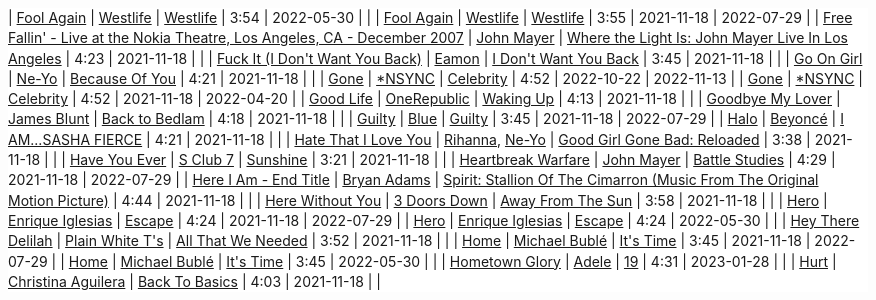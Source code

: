 | [Fool Again](https://open.spotify.com/track/5Aa33rAPkp7f7l1aVqsHO8) | [Westlife](https://open.spotify.com/artist/5Z1CCuBsyhEHngq3U5IraY) | [Westlife](https://open.spotify.com/album/03zaputfmJ3wwrKh6bHcTN) | 3:54 | 2022-05-30 |  |
| [Fool Again](https://open.spotify.com/track/5h9etcHD1K0OTljIAIw0Kh) | [Westlife](https://open.spotify.com/artist/5Z1CCuBsyhEHngq3U5IraY) | [Westlife](https://open.spotify.com/album/22pfCAdDOgyC2JfSi5OwxT) | 3:55 | 2021-11-18 | 2022-07-29 |
| [Free Fallin' \- Live at the Nokia Theatre, Los Angeles, CA \- December 2007](https://open.spotify.com/track/4LloVtxNZpeh7q7xdi1DQc) | [John Mayer](https://open.spotify.com/artist/0hEurMDQu99nJRq8pTxO14) | [Where the Light Is: John Mayer Live In Los Angeles](https://open.spotify.com/album/4Dgxy95K9BWkDUvQPTaYBb) | 4:23 | 2021-11-18 |  |
| [Fuck It \(I Don't Want You Back\)](https://open.spotify.com/track/1p5kC161fWMA2QlwV3Vi4W) | [Eamon](https://open.spotify.com/artist/1y20PpXw0yeuJ1avCD0Ob9) | [I Don't Want You Back](https://open.spotify.com/album/1wpdvR1qooZm5UbSohCuOx) | 3:45 | 2021-11-18 |  |
| [Go On Girl](https://open.spotify.com/track/3QE7ObGjkt1kYnhLvZPRUy) | [Ne\-Yo](https://open.spotify.com/artist/21E3waRsmPlU7jZsS13rcj) | [Because Of You](https://open.spotify.com/album/52q9xNv8COtSU9phlbO5sg) | 4:21 | 2021-11-18 |  |
| [Gone](https://open.spotify.com/track/4CCUjYJPbSXLL23BFeBVbI) | [\*NSYNC](https://open.spotify.com/artist/6Ff53KvcvAj5U7Z1vojB5o) | [Celebrity](https://open.spotify.com/album/7zBue2Vuzg4Z3ncRXaIkJg) | 4:52 | 2022-10-22 | 2022-11-13 |
| [Gone](https://open.spotify.com/track/5efcmnfzIROJ5Aj7EGSDm8) | [\*NSYNC](https://open.spotify.com/artist/6Ff53KvcvAj5U7Z1vojB5o) | [Celebrity](https://open.spotify.com/album/7gfXFkA259SkaFeJxSFtKE) | 4:52 | 2021-11-18 | 2022-04-20 |
| [Good Life](https://open.spotify.com/track/6OtCIsQZ64Vs1EbzztvAv4) | [OneRepublic](https://open.spotify.com/artist/5Pwc4xIPtQLFEnJriah9YJ) | [Waking Up](https://open.spotify.com/album/2pLAOZiilrhOrTQNqrF8qr) | 4:13 | 2021-11-18 |  |
| [Goodbye My Lover](https://open.spotify.com/track/6gxycjJNMgmAyfzUXBN80P) | [James Blunt](https://open.spotify.com/artist/7KMqksf0UMdyA0UCf4R3ux) | [Back to Bedlam](https://open.spotify.com/album/1ekaxA9Q5GzUPCepx4wzMF) | 4:18 | 2021-11-18 |  |
| [Guilty](https://open.spotify.com/track/1hosOKMreUyXeptkiqLMMT) | [Blue](https://open.spotify.com/artist/2yEkZBBjhzKzt6LF5XMaFi) | [Guilty](https://open.spotify.com/album/2cB7BB0FN9qff1dAHCpNEy) | 3:45 | 2021-11-18 | 2022-07-29 |
| [Halo](https://open.spotify.com/track/4JehYebiI9JE8sR8MisGVb) | [Beyoncé](https://open.spotify.com/artist/6vWDO969PvNqNYHIOW5v0m) | [I AM...SASHA FIERCE](https://open.spotify.com/album/39P7VD7qlg3Z0ltq60eHp7) | 4:21 | 2021-11-18 |  |
| [Hate That I Love You](https://open.spotify.com/track/7iu0WYLdo4yksKf3seaxzI) | [Rihanna](https://open.spotify.com/artist/5pKCCKE2ajJHZ9KAiaK11H), [Ne\-Yo](https://open.spotify.com/artist/21E3waRsmPlU7jZsS13rcj) | [Good Girl Gone Bad: Reloaded](https://open.spotify.com/album/3JSWZWeTHF4HDGt5Eozdy7) | 3:38 | 2021-11-18 |  |
| [Have You Ever](https://open.spotify.com/track/4Xm0G6DRlWUjCgpKh5OPyv) | [S Club 7](https://open.spotify.com/artist/1kM5rgJvkiDMOoKX56H6pX) | [Sunshine](https://open.spotify.com/album/4j6ruq2Htor6TsgbqEUhl0) | 3:21 | 2021-11-18 |  |
| [Heartbreak Warfare](https://open.spotify.com/track/4gs07VlJST4bdxGbBsXVue) | [John Mayer](https://open.spotify.com/artist/0hEurMDQu99nJRq8pTxO14) | [Battle Studies](https://open.spotify.com/album/1V5vQRMWTNGmqwxY8jMVou) | 4:29 | 2021-11-18 | 2022-07-29 |
| [Here I Am \- End Title](https://open.spotify.com/track/0gJBPDy458wPeWGHei3TvO) | [Bryan Adams](https://open.spotify.com/artist/3Z02hBLubJxuFJfhacLSDc) | [Spirit: Stallion Of The Cimarron \(Music From The Original Motion Picture\)](https://open.spotify.com/album/3pDG0vQ5LfL2BQZJJtkbg8) | 4:44 | 2021-11-18 |  |
| [Here Without You](https://open.spotify.com/track/3NLrRZoMF0Lx6zTlYqeIo4) | [3 Doors Down](https://open.spotify.com/artist/2RTUTCvo6onsAnheUk3aL9) | [Away From The Sun](https://open.spotify.com/album/72olNArm75vOycSziqIX9Y) | 3:58 | 2021-11-18 |  |
| [Hero](https://open.spotify.com/track/3Y8WRvVlQHMvtBwaV4TGlJ) | [Enrique Iglesias](https://open.spotify.com/artist/7qG3b048QCHVRO5Pv1T5lw) | [Escape](https://open.spotify.com/album/0zktx87Zil6xHw7OWtXwIz) | 4:24 | 2021-11-18 | 2022-07-29 |
| [Hero](https://open.spotify.com/track/24Gxm7Eh7tO83E26LG0CsY) | [Enrique Iglesias](https://open.spotify.com/artist/7qG3b048QCHVRO5Pv1T5lw) | [Escape](https://open.spotify.com/album/6whfi6LNFoQnkvrQAWwZix) | 4:24 | 2022-05-30 |  |
| [Hey There Delilah](https://open.spotify.com/track/4RCWB3V8V0dignt99LZ8vH) | [Plain White T's](https://open.spotify.com/artist/1g1yxsNVPhMUl9GrMjEb2o) | [All That We Needed](https://open.spotify.com/album/4vUClKTFaDWnsHE8rK52GY) | 3:52 | 2021-11-18 |  |
| [Home](https://open.spotify.com/track/3lyLqIn8mybyEFTs8JJaLf) | [Michael Bublé](https://open.spotify.com/artist/1GxkXlMwML1oSg5eLPiAz3) | [It's Time](https://open.spotify.com/album/1f9vWKabhNPNQnHLleExSh) | 3:45 | 2021-11-18 | 2022-07-29 |
| [Home](https://open.spotify.com/track/4wLZ4zPM9c4oe1VV8ejdWV) | [Michael Bublé](https://open.spotify.com/artist/1GxkXlMwML1oSg5eLPiAz3) | [It's Time](https://open.spotify.com/album/2koUTBXkwUt2uJYv0uezHx) | 3:45 | 2022-05-30 |  |
| [Hometown Glory](https://open.spotify.com/track/19QzuPTNZHJ2SEu5LCQTGI) | [Adele](https://open.spotify.com/artist/4dpARuHxo51G3z768sgnrY) | [19](https://open.spotify.com/album/59ULskOkBMij4zL8pS7mi0) | 4:31 | 2023-01-28 |  |
| [Hurt](https://open.spotify.com/track/6gDXbcILAyBa2skSdbUYq7) | [Christina Aguilera](https://open.spotify.com/artist/1l7ZsJRRS8wlW3WfJfPfNS) | [Back To Basics](https://open.spotify.com/album/0zRJsgzHZUUdk8Rjk6Segd) | 4:03 | 2021-11-18 |  |